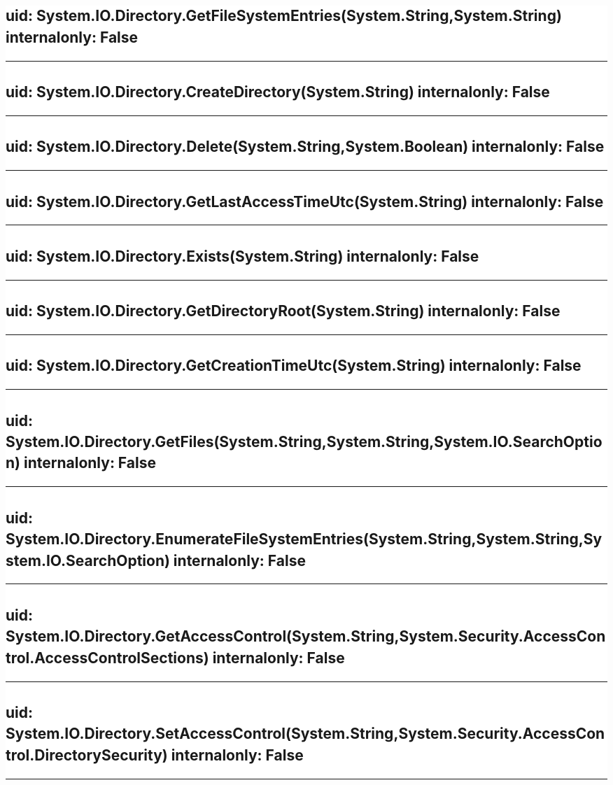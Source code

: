 uid: System.IO.Directory.GetFileSystemEntries(System.String,System.String)
internalonly: False
---

---
uid: System.IO.Directory.CreateDirectory(System.String)
internalonly: False
---

---
uid: System.IO.Directory.Delete(System.String,System.Boolean)
internalonly: False
---

---
uid: System.IO.Directory.GetLastAccessTimeUtc(System.String)
internalonly: False
---

---
uid: System.IO.Directory.Exists(System.String)
internalonly: False
---

---
uid: System.IO.Directory.GetDirectoryRoot(System.String)
internalonly: False
---

---
uid: System.IO.Directory.GetCreationTimeUtc(System.String)
internalonly: False
---

---
uid: System.IO.Directory.GetFiles(System.String,System.String,System.IO.SearchOption)
internalonly: False
---

---
uid: System.IO.Directory.EnumerateFileSystemEntries(System.String,System.String,System.IO.SearchOption)
internalonly: False
---

---
uid: System.IO.Directory.GetAccessControl(System.String,System.Security.AccessControl.AccessControlSections)
internalonly: False
---

---
uid: System.IO.Directory.SetAccessControl(System.String,System.Security.AccessControl.DirectorySecurity)
internalonly: False
---

---